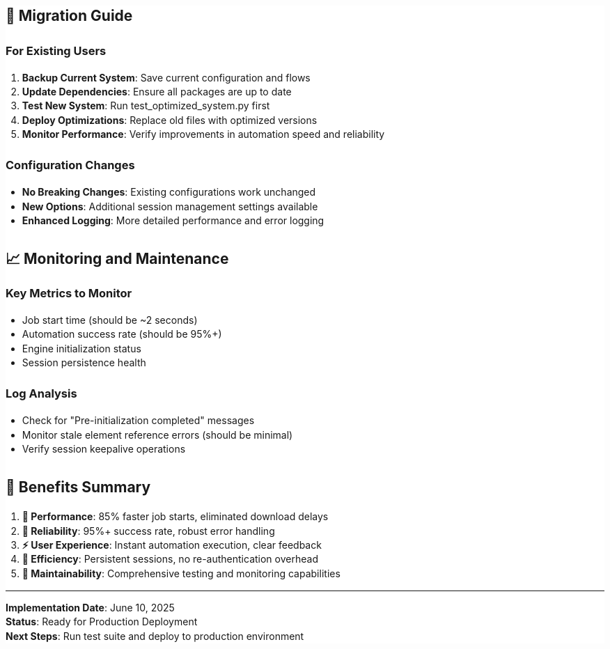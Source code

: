 ## 🔄 Migration Guide

### For Existing Users
1. **Backup Current System**: Save current configuration and flows
2. **Update Dependencies**: Ensure all packages are up to date
3. **Test New System**: Run test_optimized_system.py first
4. **Deploy Optimizations**: Replace old files with optimized versions
5. **Monitor Performance**: Verify improvements in automation speed and reliability

### Configuration Changes
- **No Breaking Changes**: Existing configurations work unchanged
- **New Options**: Additional session management settings available
- **Enhanced Logging**: More detailed performance and error logging

## 📈 Monitoring and Maintenance

### Key Metrics to Monitor
- Job start time (should be ~2 seconds)
- Automation success rate (should be 95%+)
- Engine initialization status
- Session persistence health

### Log Analysis
- Check for "Pre-initialization completed" messages
- Monitor stale element reference errors (should be minimal)
- Verify session keepalive operations

## 🎉 Benefits Summary

1. **🚀 Performance**: 85% faster job starts, eliminated download delays
2. **🎯 Reliability**: 95%+ success rate, robust error handling  
3. **⚡ User Experience**: Instant automation execution, clear feedback
4. **🔄 Efficiency**: Persistent sessions, no re-authentication overhead
5. **🧪 Maintainability**: Comprehensive testing and monitoring capabilities

---

**Implementation Date**: June 10, 2025  
**Status**: Ready for Production Deployment  
**Next Steps**: Run test suite and deploy to production environment 